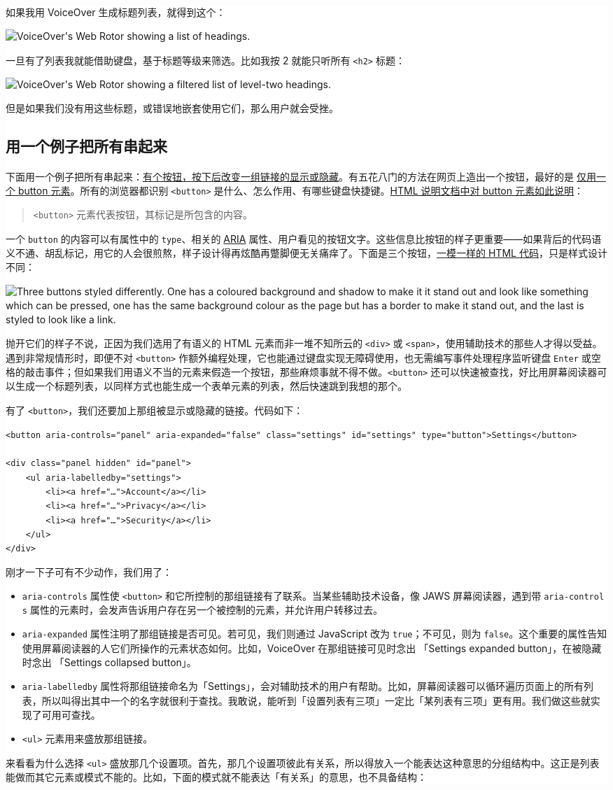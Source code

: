 如果我用 VoiceOver 生成标题列表，就得到这个：

![VoiceOver's Web Rotor showing a list of headings.](http://p0.qhimg.com/t0173711b6844251ad5.png)

一旦有了列表我就能借助键盘，基于标题等级来筛选。比如我按 2 就能只听所有 `<h2>` 标题：

![VoiceOver's Web Rotor showing a filtered list of level-two headings.](http://p0.qhimg.com/t01c4955a5b3302ea39.png)

但是如果我们没有用这些标题，或错误地嵌套使用它们，那么用户就会受挫。

## 用一个例子把所有串起来
下面用一个例子把所有串起来：[有个按钮，按下后改变一组链接的显示或隐藏](https://media.24ways.org/2016/storr/disclosure-button.html)。有五花八门的方法在网页上造出一个按钮，最好的是 [仅用一个 button 元素](https://www.paciellogroup.com/blog/2011/04/html5-accessibility-chops-just-use-a-button/)。所有的浏览器都识别 `<button>` 是什么、怎么作用、有哪些键盘快捷键。[HTML 说明文档中对 button 元素如此说明](https://www.w3.org/TR/html/sec-forms.html#elementdef-button)：
> `<button>` 元素代表按钮，其标记是所包含的内容。

一个 `button` 的内容可以有属性中的 `type`、相关的 [ARIA](https://www.w3.org/TR/wai-aria/) 属性、用户看见的按钮文字。这些信息比按钮的样子更重要——如果背后的代码语义不通、胡乱标记，用它的人会很煎熬，样子设计得再炫酷再蹩脚便无关痛痒了。下面是三个按钮，[一模一样的 HTML 代码](https://media.24ways.org/2016/storr/buttons.html)，只是样式设计不同：

![Three buttons styled differently. One has a coloured background and shadow to make it it stand out and look like something which can be pressed, one has the same background colour as the page but has a border to make it stand out, and the last is styled to look like a link.](http://p0.qhimg.com/t01b69447473e0aeb4b.png)

抛开它们的样子不说，正因为我们选用了有语义的 HTML 元素而非一堆不知所云的 `<div>` 或 `<span>`，使用辅助技术的那些人才得以受益。遇到非常规情形时，即便不对 `<button>` 作额外编程处理，它也能通过键盘实现无障碍使用，也无需编写事件处理程序监听键盘 `Enter` 或空格的敲击事件；但如果我们用语义不当的元素来假造一个按钮，那些麻烦事就不得不做。`<button>` 还可以快速被查找，好比用屏幕阅读器可以生成一个标题列表，以同样方式也能生成一个表单元素的列表，然后快速跳到我想的那个。

有了 `<button>`，我们还要加上那组被显示或隐藏的链接。代码如下：
```
<button aria-controls="panel" aria-expanded="false" class="settings" id="settings" type="button">Settings</button>

<div class="panel hidden" id="panel">
    <ul aria-labelledby="settings">
        <li><a href="…">Account</a></li>
        <li><a href="…">Privacy</a></li>
        <li><a href="…">Security</a></li>
    </ul>
</div>

```

刚才一下子可有不少动作，我们用了：
- `aria-controls` 属性使 `<button>` 和它所控制的那组链接有了联系。当某些辅助技术设备，像 JAWS 屏幕阅读器，遇到带 `aria-controls` 属性的元素时，会发声告诉用户存在另一个被控制的元素，并允许用户转移过去。

- `aria-expanded` 属性注明了那组链接是否可见。若可见，我们则通过 JavaScript 改为 `true`；不可见，则为 `false`。这个重要的属性告知使用屏幕阅读器的人它们所操作的元素状态如何。比如，VoiceOver 在那组链接可见时念出 「Settings expanded button」，在被隐藏时念出 「Settings collapsed button」。

- `aria-labelledby` 属性将那组链接命名为「Settings」，会对辅助技术的用户有帮助。比如，屏幕阅读器可以循环遍历页面上的所有列表，所以叫得出其中一个的名字就很利于查找。我敢说，能听到「设置列表有三项」一定比「某列表有三项」更有用。我们做这些就实现了可用可查找。

- `<ul>` 元素用来盛放那组链接。

来看看为什么选择 `<ul>` 盛放那几个设置项。首先，那几个设置项彼此有关系，所以得放入一个能表达这种意思的分组结构中。这正是列表能做而其它元素或模式不能的。比如，下面的模式就不能表达「有关系」的意思，也不具备结构：
